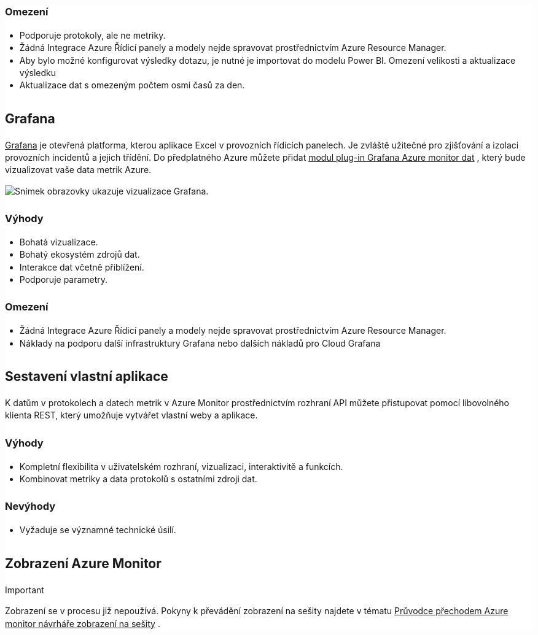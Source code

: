 
### <a name="limitations"></a>Omezení
- Podporuje protokoly, ale ne metriky.
- Žádná Integrace Azure Řídicí panely a modely nejde spravovat prostřednictvím Azure Resource Manager.
- Aby bylo možné konfigurovat výsledky dotazu, je nutné je importovat do modelu Power BI. Omezení velikosti a aktualizace výsledku
- Aktualizace dat s omezeným počtem osmi časů za den.


## <a name="grafana"></a>Grafana
[Grafana](https://grafana.com/) je otevřená platforma, kterou aplikace Excel v provozních řídicích panelech. Je zvláště užitečné pro zjišťování a izolaci provozních incidentů a jejich třídění. Do předplatného Azure můžete přidat [modul plug-in Grafana Azure monitor dat](visualize/grafana-plugin.md) , který bude vizualizovat vaše data metrik Azure.

![Snímek obrazovky ukazuje vizualizace Grafana.](media/visualizations/grafana.png)

### <a name="advantages"></a>Výhody
- Bohatá vizualizace.
- Bohatý ekosystém zdrojů dat.
- Interakce dat včetně přiblížení.
- Podporuje parametry.

### <a name="limitations"></a>Omezení
- Žádná Integrace Azure Řídicí panely a modely nejde spravovat prostřednictvím Azure Resource Manager.
- Náklady na podporu další infrastruktury Grafana nebo dalších nákladů pro Cloud Grafana


## <a name="build-your-own-custom-application"></a>Sestavení vlastní aplikace
K datům v protokolech a datech metrik v Azure Monitor prostřednictvím rozhraní API můžete přistupovat pomocí libovolného klienta REST, který umožňuje vytvářet vlastní weby a aplikace.

### <a name="advantages"></a>Výhody
- Kompletní flexibilita v uživatelském rozhraní, vizualizaci, interaktivitě a funkcích.
- Kombinovat metriky a data protokolů s ostatními zdroji dat.

### <a name="disadvantages"></a>Nevýhody
- Vyžaduje se významné technické úsilí.


## <a name="azure-monitor-views"></a>Zobrazení Azure Monitor

> [!IMPORTANT]
> Zobrazení se v procesu již nepoužívá. Pokyny k převádění zobrazení na sešity najdete v tématu [Průvodce přechodem Azure monitor návrháře zobrazení na sešity](visualize/view-designer-conversion-overview.md) .
